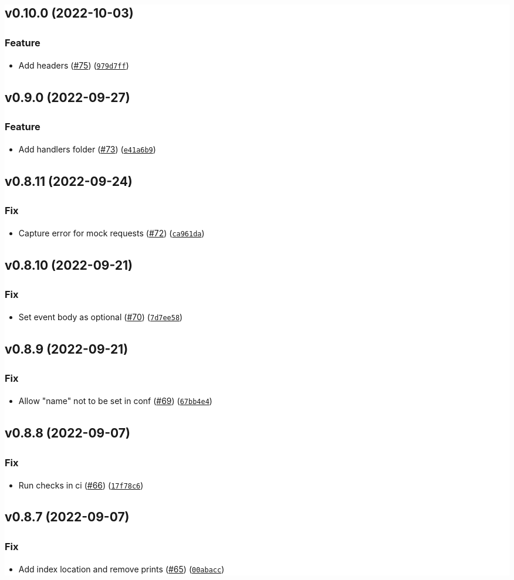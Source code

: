 ## v0.10.0 (2022-10-03)
### Feature
* Add headers ([#75](https://github.com/harvey251/pydantic-lambda-handler/issues/75)) ([`979d7ff`](https://github.com/harvey251/pydantic-lambda-handler/commit/979d7ffa27c485577dad2c107409d620750fa0a6))

## v0.9.0 (2022-09-27)
### Feature
* Add handlers folder ([#73](https://github.com/harvey251/pydantic-lambda-handler/issues/73)) ([`e41a6b9`](https://github.com/harvey251/pydantic-lambda-handler/commit/e41a6b9b36c99c147faa1636ef0e9396408b69cf))

## v0.8.11 (2022-09-24)
### Fix
* Capture error for mock requests ([#72](https://github.com/harvey251/pydantic-lambda-handler/issues/72)) ([`ca961da`](https://github.com/harvey251/pydantic-lambda-handler/commit/ca961da9f618b537950edab9ec58b3949ce50f3f))

## v0.8.10 (2022-09-21)
### Fix
* Set event body as optional ([#70](https://github.com/harvey251/pydantic-lambda-handler/issues/70)) ([`7d7ee58`](https://github.com/harvey251/pydantic-lambda-handler/commit/7d7ee58cae07fee08cc2a696a07570f389e649bb))

## v0.8.9 (2022-09-21)
### Fix
* Allow "name" not to be set in conf ([#69](https://github.com/harvey251/pydantic-lambda-handler/issues/69)) ([`67bb4e4`](https://github.com/harvey251/pydantic-lambda-handler/commit/67bb4e4a514b0d1ca69bd7b31f978e691ce6f971))

## v0.8.8 (2022-09-07)
### Fix
* Run checks in ci ([#66](https://github.com/harvey251/pydantic-lambda-handler/issues/66)) ([`17f78c6`](https://github.com/harvey251/pydantic-lambda-handler/commit/17f78c6a986446114ecd44779f0c6c6461273d53))

## v0.8.7 (2022-09-07)
### Fix
* Add index location and remove prints ([#65](https://github.com/harvey251/pydantic-lambda-handler/issues/65)) ([`00abacc`](https://github.com/harvey251/pydantic-lambda-handler/commit/00abacc35ccbfbcd12d00dbec8c2d38c89d9abd5))
